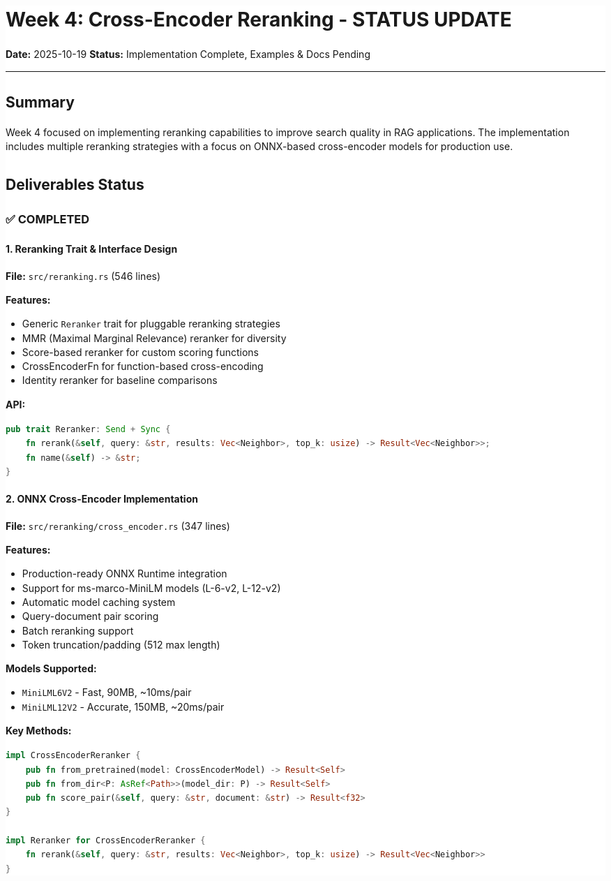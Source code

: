 # Week 4: Cross-Encoder Reranking - STATUS UPDATE

**Date:** 2025-10-19
**Status:** Implementation Complete, Examples & Docs Pending

---

## Summary

Week 4 focused on implementing reranking capabilities to improve search quality in RAG applications. The implementation includes multiple reranking strategies with a focus on ONNX-based cross-encoder models for production use.

## Deliverables Status

### ✅ COMPLETED

#### 1. Reranking Trait & Interface Design
**File:** `src/reranking.rs` (546 lines)

**Features:**
- Generic `Reranker` trait for pluggable reranking strategies
- MMR (Maximal Marginal Relevance) reranker for diversity
- Score-based reranker for custom scoring functions
- CrossEncoderFn for function-based cross-encoding
- Identity reranker for baseline comparisons

**API:**
```rust
pub trait Reranker: Send + Sync {
    fn rerank(&self, query: &str, results: Vec<Neighbor>, top_k: usize) -> Result<Vec<Neighbor>>;
    fn name(&self) -> &str;
}
```

#### 2. ONNX Cross-Encoder Implementation
**File:** `src/reranking/cross_encoder.rs` (347 lines)

**Features:**
- Production-ready ONNX Runtime integration
- Support for ms-marco-MiniLM models (L-6-v2, L-12-v2)
- Automatic model caching system
- Query-document pair scoring
- Batch reranking support
- Token truncation/padding (512 max length)

**Models Supported:**
- `MiniLML6V2` - Fast, 90MB, ~10ms/pair
- `MiniLML12V2` - Accurate, 150MB, ~20ms/pair

**Key Methods:**
```rust
impl CrossEncoderReranker {
    pub fn from_pretrained(model: CrossEncoderModel) -> Result<Self>
    pub fn from_dir<P: AsRef<Path>>(model_dir: P) -> Result<Self>
    pub fn score_pair(&self, query: &str, document: &str) -> Result<f32>
}

impl Reranker for CrossEncoderReranker {
    fn rerank(&self, query: &str, results: Vec<Neighbor>, top_k: usize) -> Result<Vec<Neighbor>>
}
```
